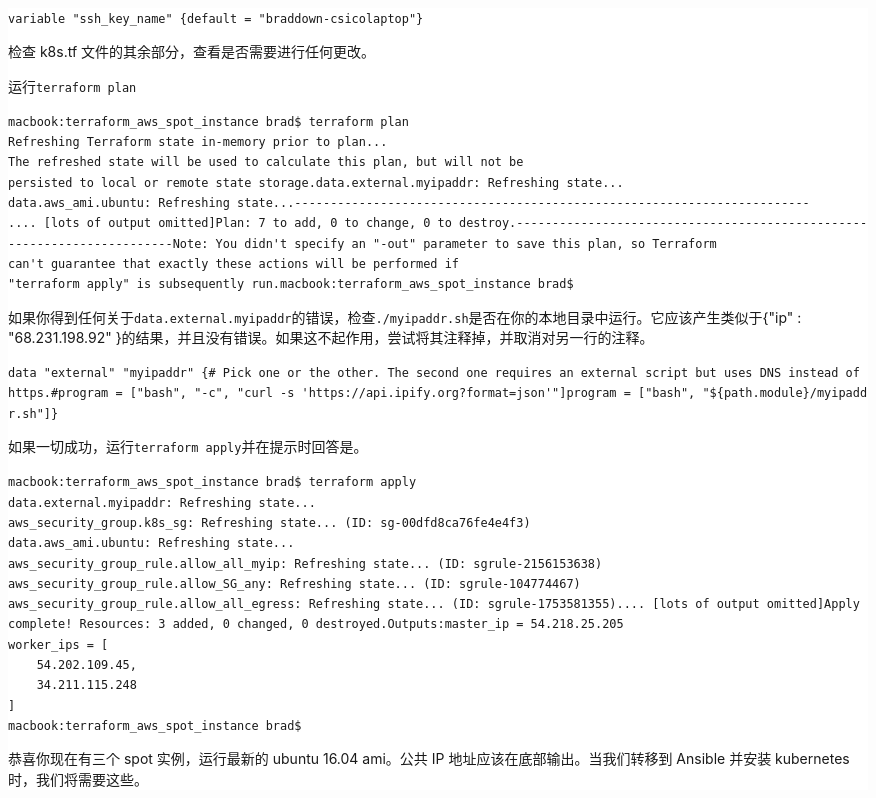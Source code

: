 ```
variable "ssh_key_name" {default = "braddown-csicolaptop"}
```

检查 k8s.tf 文件的其余部分，查看是否需要进行任何更改。

运行`terraform plan`

```
macbook:terraform_aws_spot_instance brad$ terraform plan
Refreshing Terraform state in-memory prior to plan...
The refreshed state will be used to calculate this plan, but will not be
persisted to local or remote state storage.data.external.myipaddr: Refreshing state...
data.aws_ami.ubuntu: Refreshing state...------------------------------------------------------------------------
.... [lots of output omitted]Plan: 7 to add, 0 to change, 0 to destroy.------------------------------------------------------------------------Note: You didn't specify an "-out" parameter to save this plan, so Terraform
can't guarantee that exactly these actions will be performed if
"terraform apply" is subsequently run.macbook:terraform_aws_spot_instance brad$
```

如果你得到任何关于`data.external.myipaddr`的错误，检查`./myipaddr.sh`是否在你的本地目录中运行。它应该产生类似于{"ip" : "68.231.198.92" }的结果，并且没有错误。如果这不起作用，尝试将其注释掉，并取消对另一行的注释。

```
data "external" "myipaddr" {# Pick one or the other. The second one requires an external script but uses DNS instead of https.#program = ["bash", "-c", "curl -s 'https://api.ipify.org?format=json'"]program = ["bash", "${path.module}/myipaddr.sh"]}
```

如果一切成功，运行`terraform apply`并在提示时回答是。

```
macbook:terraform_aws_spot_instance brad$ terraform apply
data.external.myipaddr: Refreshing state...
aws_security_group.k8s_sg: Refreshing state... (ID: sg-00dfd8ca76fe4e4f3)
data.aws_ami.ubuntu: Refreshing state...
aws_security_group_rule.allow_all_myip: Refreshing state... (ID: sgrule-2156153638)
aws_security_group_rule.allow_SG_any: Refreshing state... (ID: sgrule-104774467)
aws_security_group_rule.allow_all_egress: Refreshing state... (ID: sgrule-1753581355).... [lots of output omitted]Apply complete! Resources: 3 added, 0 changed, 0 destroyed.Outputs:master_ip = 54.218.25.205
worker_ips = [
    54.202.109.45,
    34.211.115.248
]
macbook:terraform_aws_spot_instance brad$
```

恭喜你现在有三个 spot 实例，运行最新的 ubuntu 16.04 ami。公共 IP 地址应该在底部输出。当我们转移到 Ansible 并安装 kubernetes 时，我们将需要这些。
